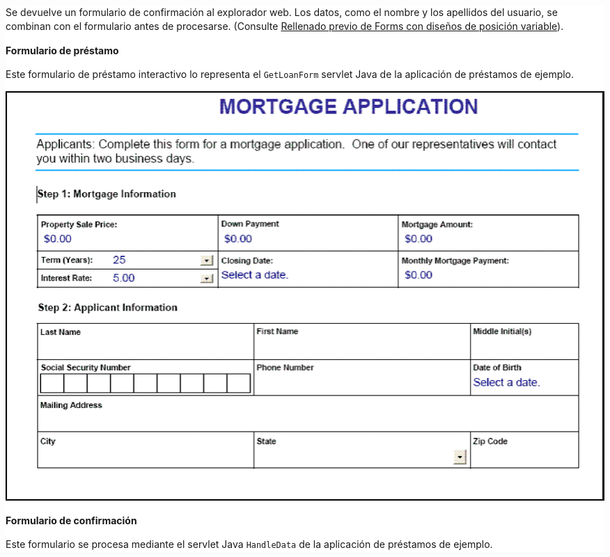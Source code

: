    <td><p>Se devuelve un formulario de confirmación al explorador web. Los datos, como el nombre y los apellidos del usuario, se combinan con el formulario antes de procesarse. (Consulte <a href="/help/forms/developing/prepopulating-forms-flowable-layouts.md">Rellenado previo de Forms con diseños de posición variable</a>).</p></td>
  </tr>
 </tbody>
</table>

**Formulario de préstamo**

Este formulario de préstamo interactivo lo representa el `GetLoanForm` servlet Java de la aplicación de préstamos de ejemplo.

![ri_ri_loanform](assets/ri_ri_loanform.png)

**Formulario de confirmación**

Este formulario se procesa mediante el servlet Java `HandleData` de la aplicación de préstamos de ejemplo.
